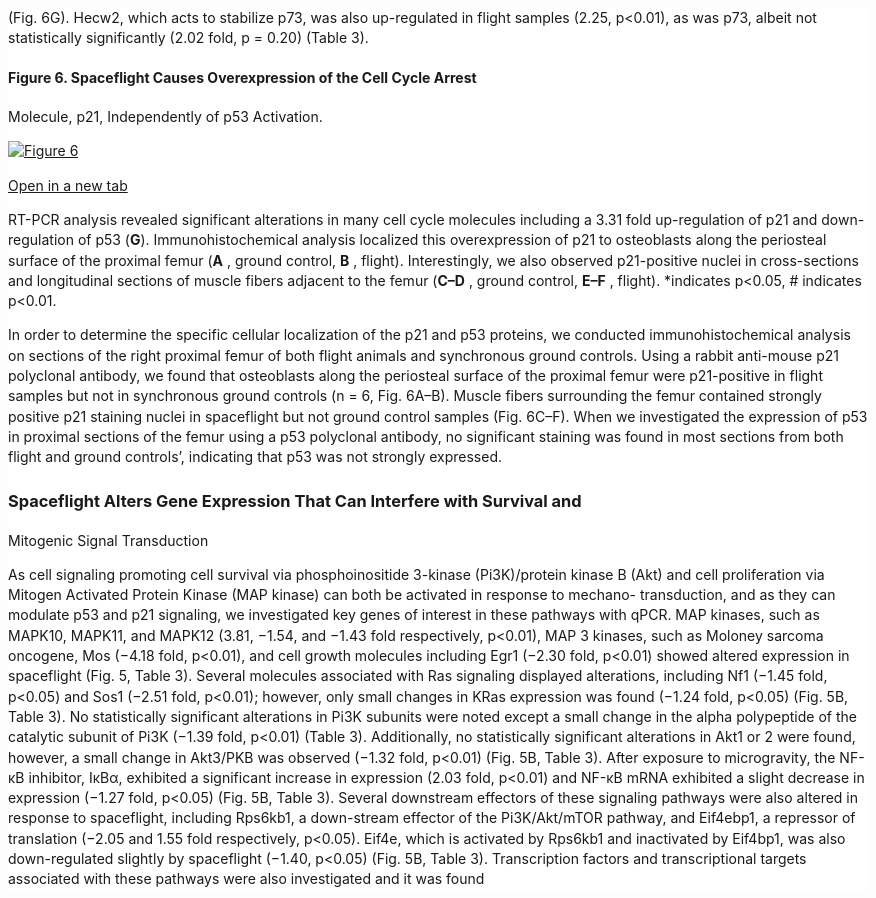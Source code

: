 (Fig. 6G). Hecw2, which acts to stabilize p73, was also up-regulated in flight
samples (2.25, p<0.01), as was p73, albeit not statistically significantly
(2.02 fold, p = 0.20) (Table 3).

#### Figure 6. Spaceflight Causes Overexpression of the Cell Cycle Arrest
Molecule, p21, Independently of p53 Activation.

[![Figure
6](https://cdn.ncbi.nlm.nih.gov/pmc/blobs/2412/3630201/19e052550bb7/pone.0061372.g006.jpg)](https://www.ncbi.nlm.nih.gov/core/lw/2.0/html/tileshop_pmc/tileshop_pmc_inline.html?title=Click%20on%20image%20to%20zoom&p=PMC3&id=3630201_pone.0061372.g006.jpg)

[Open in a new tab](figure/pone-0061372-g006/)

RT-PCR analysis revealed significant alterations in many cell cycle molecules
including a 3.31 fold up-regulation of p21 and down-regulation of p53 (**G**).
Immunohistochemical analysis localized this overexpression of p21 to
osteoblasts along the periosteal surface of the proximal femur (**A** , ground
control, **B** , flight). Interestingly, we also observed p21-positive nuclei
in cross-sections and longitudinal sections of muscle fibers adjacent to the
femur (**C–D** , ground control, **E–F** , flight). *indicates p<0.05, #
indicates p<0.01.

In order to determine the specific cellular localization of the p21 and p53
proteins, we conducted immunohistochemical analysis on sections of the right
proximal femur of both flight animals and synchronous ground controls. Using a
rabbit anti-mouse p21 polyclonal antibody, we found that osteoblasts along the
periosteal surface of the proximal femur were p21-positive in flight samples
but not in synchronous ground controls (n = 6, Fig. 6A–B). Muscle fibers
surrounding the femur contained strongly positive p21 staining nuclei in
spaceflight but not ground control samples (Fig. 6C–F). When we investigated
the expression of p53 in proximal sections of the femur using a p53 polyclonal
antibody, no significant staining was found in most sections from both flight
and ground controls’, indicating that p53 was not strongly expressed.

### Spaceflight Alters Gene Expression That Can Interfere with Survival and
Mitogenic Signal Transduction

As cell signaling promoting cell survival via phosphoinositide 3-kinase
(Pi3K)/protein kinase B (Akt) and cell proliferation via Mitogen Activated
Protein Kinase (MAP kinase) can both be activated in response to mechano-
transduction, and as they can modulate p53 and p21 signaling, we investigated
key genes of interest in these pathways with qPCR. MAP kinases, such as
MAPK10, MAPK11, and MAPK12 (3.81, −1.54, and −1.43 fold respectively, p<0.01),
MAP 3 kinases, such as Moloney sarcoma oncogene, Mos (−4.18 fold, p<0.01), and
cell growth molecules including Egr1 (−2.30 fold, p<0.01) showed altered
expression in spaceflight (Fig. 5, Table 3). Several molecules associated with
Ras signaling displayed alterations, including Nf1 (−1.45 fold, p<0.05) and
Sos1 (−2.51 fold, p<0.01); however, only small changes in KRas expression was
found (−1.24 fold, p<0.05) (Fig. 5B, Table 3). No statistically significant
alterations in Pi3K subunits were noted except a small change in the alpha
polypeptide of the catalytic subunit of Pi3K (−1.39 fold, p<0.01) (Table 3).
Additionally, no statistically significant alterations in Akt1 or 2 were
found, however, a small change in Akt3/PKB was observed (−1.32 fold, p<0.01)
(Fig. 5B, Table 3). After exposure to microgravity, the NF-κB inhibitor, IκBα,
exhibited a significant increase in expression (2.03 fold, p<0.01) and NF-κB
mRNA exhibited a slight decrease in expression (−1.27 fold, p<0.05) (Fig. 5B,
Table 3). Several downstream effectors of these signaling pathways were also
altered in response to spaceflight, including Rps6kb1, a down-stream effector
of the Pi3K/Akt/mTOR pathway, and Eif4ebp1, a repressor of translation (−2.05
and 1.55 fold respectively, p<0.05). Eif4e, which is activated by Rps6kb1 and
inactivated by Eif4bp1, was also down-regulated slightly by spaceflight
(−1.40, p<0.05) (Fig. 5B, Table 3). Transcription factors and transcriptional
targets associated with these pathways were also investigated and it was found
